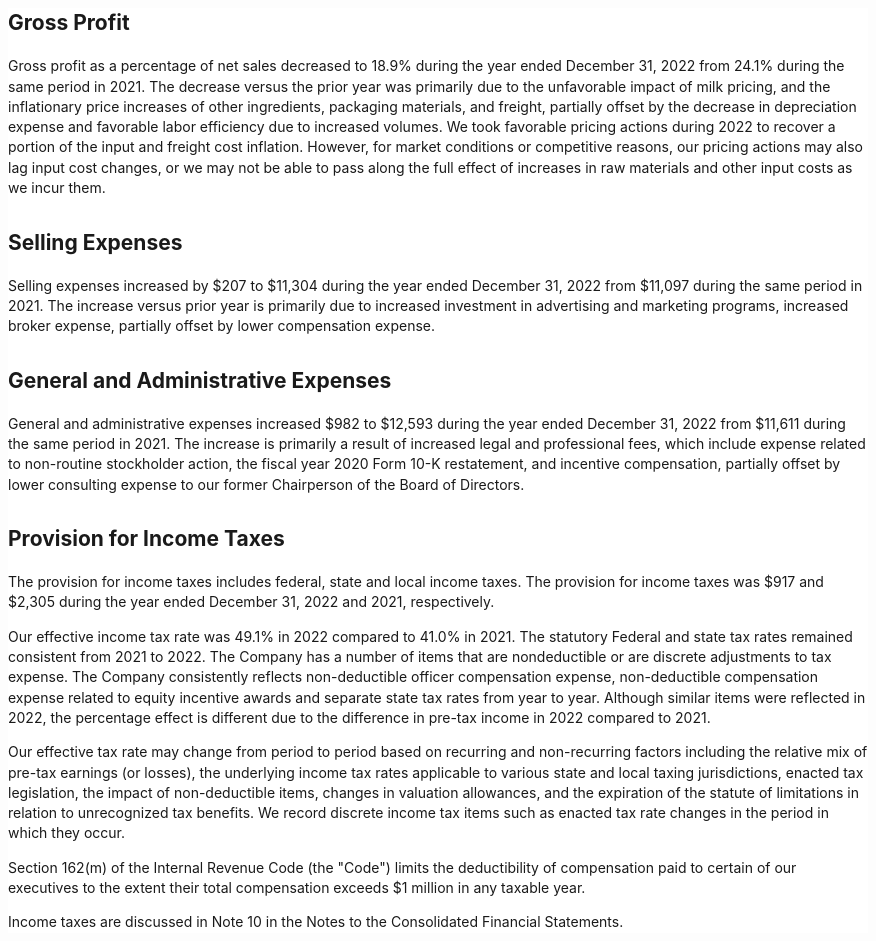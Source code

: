 ## Gross Profit

Gross profit as a percentage of net sales decreased to 18.9% during the year ended December 31, 2022 from 24.1% during the same period in 2021. The decrease versus the prior year was primarily due to the unfavorable impact of milk pricing, and the inflationary price increases of other ingredients, packaging materials, and freight, partially offset by the decrease in depreciation expense and favorable labor efficiency due to increased volumes. We took favorable pricing actions during 2022 to recover a portion of the input and freight cost inflation. However, for market conditions or competitive reasons, our pricing actions may also lag input cost changes, or we may not be able to pass along the full effect of increases in raw materials and other input costs as we incur them.

## Selling Expenses

Selling expenses increased by $207 to $11,304 during the year ended December 31, 2022 from $11,097 during the same period in 2021. The increase versus prior year is primarily due to increased investment in advertising and marketing programs, increased broker expense, partially offset by lower compensation expense.

## General and Administrative Expenses

General and administrative expenses increased $982 to $12,593 during the year ended December 31, 2022 from $11,611 during the same period in 2021. The increase is primarily a result of increased legal and professional fees, which include expense related to non-routine stockholder action, the fiscal year 2020 Form 10-K restatement, and incentive compensation, partially offset by lower consulting expense to our former Chairperson of the Board of Directors.

## Provision for Income Taxes

The provision for income taxes includes federal, state and local income taxes. The provision for income taxes was $917 and $2,305 during the year ended December 31, 2022 and 2021, respectively.

Our effective income tax rate was 49.1% in 2022 compared to 41.0% in 2021. The statutory Federal and state tax rates remained consistent from 2021 to 2022. The Company has a number of items that are nondeductible or are discrete adjustments to tax expense. The Company consistently reflects non-deductible officer compensation expense, non-deductible compensation expense related to equity incentive awards and separate state tax rates from year to year. Although similar items were reflected in 2022, the percentage effect is different due to the difference in pre-tax income in 2022 compared to 2021.

Our effective tax rate may change from period to period based on recurring and non-recurring factors including the relative mix of pre-tax earnings (or losses), the underlying income tax rates applicable to various state and local taxing jurisdictions, enacted tax legislation, the impact of non-deductible items, changes in valuation allowances, and the expiration of the statute of limitations in relation to unrecognized tax benefits. We record discrete income tax items such as enacted tax rate changes in the period in which they occur.

Section 162(m) of the Internal Revenue Code (the "Code") limits the deductibility of compensation paid to certain of our executives to the extent their total compensation exceeds $1 million in any taxable year.

Income taxes are discussed in Note 10 in the Notes to the Consolidated Financial Statements.
